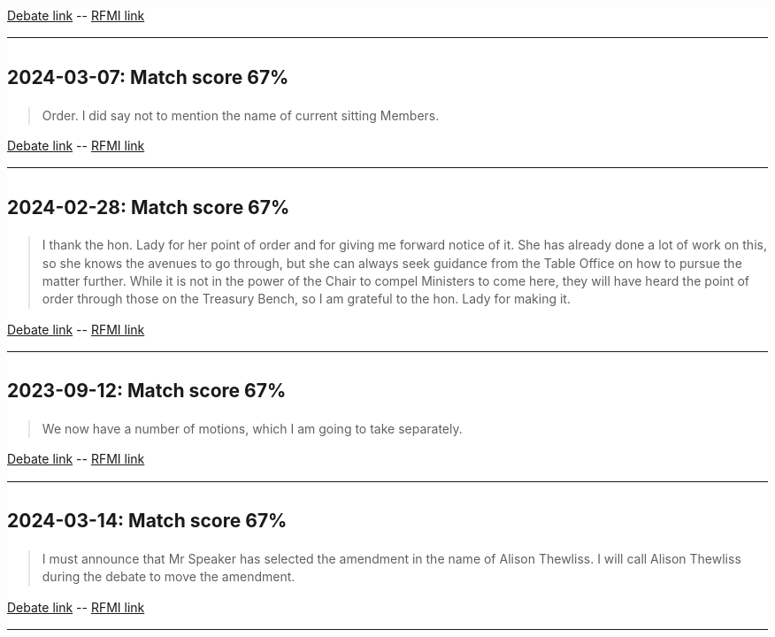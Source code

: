 [Debate link](https://www.theyworkforyou.com/debates/?id=2024-03-18c.713.0)  --  [RFMI link](https://www.theyworkforyou.com/mp/10190/register)


---



## 2024-03-07: Match score 67%

>Order. I did say not to mention the name of current sitting Members.

[Debate link](https://www.theyworkforyou.com/debates/?id=2024-03-07c.1055.0)  --  [RFMI link](https://www.theyworkforyou.com/mp/10190/register)


---



## 2024-02-28: Match score 67%

>I thank the hon. Lady for her point of order and for giving me forward notice of it. She has already done a lot of work on this, so she knows the avenues to go through, but she can always seek guidance from the Table Office on how to pursue the matter further. While it is not in the power of the Chair to compel Ministers to come here, they will have heard the point of order through those on the Treasury Bench, so I am grateful to the hon. Lady for making it.

[Debate link](https://www.theyworkforyou.com/debates/?id=2024-02-28a.368.1)  --  [RFMI link](https://www.theyworkforyou.com/mp/10190/register)


---



## 2023-09-12: Match score 67%

>We now have a number of motions, which I am going to take separately.

[Debate link](https://www.theyworkforyou.com/debates/?id=2023-09-12c.872.1)  --  [RFMI link](https://www.theyworkforyou.com/mp/10190/register)


---



## 2024-03-14: Match score 67%

>I must announce that Mr Speaker has selected the amendment in the name of Alison Thewliss. I will call Alison Thewliss during the debate to move the amendment.

[Debate link](https://www.theyworkforyou.com/debates/?id=2024-03-14d.502.3)  --  [RFMI link](https://www.theyworkforyou.com/mp/10190/register)


---

